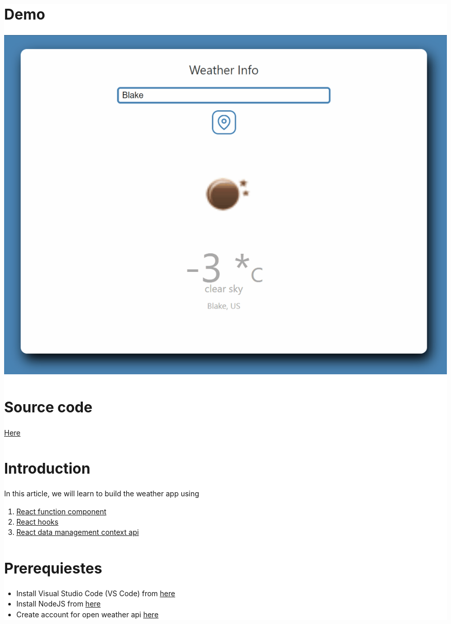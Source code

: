 # Demo
![Demo](./demo.gif)
# Source code
[Here](https://github.com/thangdc1982/weather-app-react)

# Introduction
In this article, we will learn to build the weather app using 
1. [React function component](https://reactjs.org/docs/components-and-props.html)
2. [React hooks](https://reactjs.org/docs/hooks-intro.html)
3. [React data management context api](https://reactjs.org/docs/context.html)

# Prerequiestes
* Install Visual Studio Code (VS Code) from [here](https://code.visualstudio.com/download)
* Install NodeJS from [here](https://nodejs.org/en/download/)
* Create account for open weather api [here](https://openweathermap.org/)
